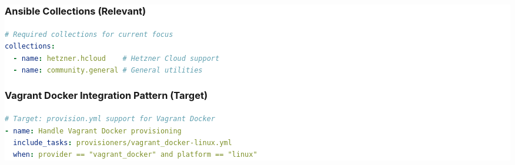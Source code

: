 ### Ansible Collections (Relevant)
```yaml
# Required collections for current focus
collections:
  - name: hetzner.hcloud    # Hetzner Cloud support
  - name: community.general # General utilities
```

### Vagrant Docker Integration Pattern (Target)
```yaml
# Target: provision.yml support for Vagrant Docker
- name: Handle Vagrant Docker provisioning
  include_tasks: provisioners/vagrant_docker-linux.yml
  when: provider == "vagrant_docker" and platform == "linux"
```
